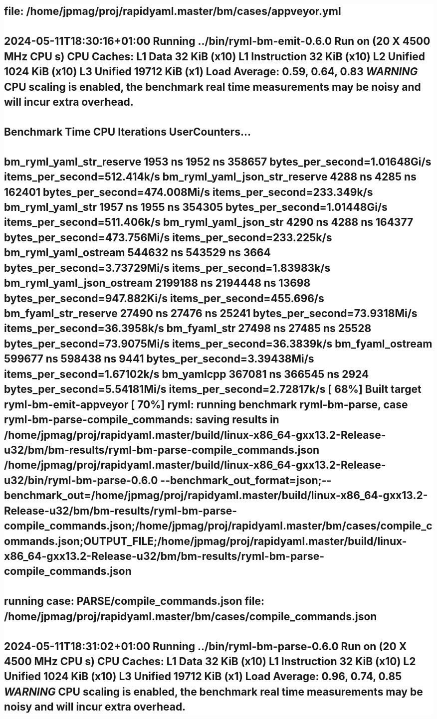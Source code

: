 file: /home/jpmag/proj/rapidyaml.master/bm/cases/appveyor.yml
-----------------------------------
2024-05-11T18:30:16+01:00
Running ../bin/ryml-bm-emit-0.6.0
Run on (20 X 4500 MHz CPU s)
CPU Caches:
  L1 Data 32 KiB (x10)
  L1 Instruction 32 KiB (x10)
  L2 Unified 1024 KiB (x10)
  L3 Unified 19712 KiB (x1)
Load Average: 0.59, 0.64, 0.83
***WARNING*** CPU scaling is enabled, the benchmark real time measurements may be noisy and will incur extra overhead.
----------------------------------------------------------------------------------------
Benchmark                              Time             CPU   Iterations UserCounters...
----------------------------------------------------------------------------------------
bm_ryml_yaml_str_reserve            1953 ns         1952 ns       358657 bytes_per_second=1.01648Gi/s items_per_second=512.414k/s
bm_ryml_yaml_json_str_reserve       4288 ns         4285 ns       162401 bytes_per_second=474.008Mi/s items_per_second=233.349k/s
bm_ryml_yaml_str                    1957 ns         1955 ns       354305 bytes_per_second=1.01448Gi/s items_per_second=511.406k/s
bm_ryml_yaml_json_str               4290 ns         4288 ns       164377 bytes_per_second=473.756Mi/s items_per_second=233.225k/s
bm_ryml_yaml_ostream              544632 ns       543529 ns         3664 bytes_per_second=3.73729Mi/s items_per_second=1.83983k/s
bm_ryml_yaml_json_ostream        2199188 ns      2194448 ns        13698 bytes_per_second=947.882Ki/s items_per_second=455.696/s
bm_fyaml_str_reserve               27490 ns        27476 ns        25241 bytes_per_second=73.9318Mi/s items_per_second=36.3958k/s
bm_fyaml_str                       27498 ns        27485 ns        25528 bytes_per_second=73.9075Mi/s items_per_second=36.3839k/s
bm_fyaml_ostream                  599677 ns       598438 ns         9441 bytes_per_second=3.39438Mi/s items_per_second=1.67102k/s
bm_yamlcpp                        367081 ns       366545 ns         2924 bytes_per_second=5.54181Mi/s items_per_second=2.72817k/s
[ 68%] Built target ryml-bm-emit-appveyor
[ 70%] ryml: running benchmark ryml-bm-parse, case ryml-bm-parse-compile_commands: saving results in /home/jpmag/proj/rapidyaml.master/build/linux-x86_64-gxx13.2-Release-u32/bm/bm-results/ryml-bm-parse-compile_commands.json
/home/jpmag/proj/rapidyaml.master/build/linux-x86_64-gxx13.2-Release-u32/bin/ryml-bm-parse-0.6.0 --benchmark_out_format=json;--benchmark_out=/home/jpmag/proj/rapidyaml.master/build/linux-x86_64-gxx13.2-Release-u32/bm/bm-results/ryml-bm-parse-compile_commands.json;/home/jpmag/proj/rapidyaml.master/bm/cases/compile_commands.json;OUTPUT_FILE;/home/jpmag/proj/rapidyaml.master/build/linux-x86_64-gxx13.2-Release-u32/bm/bm-results/ryml-bm-parse-compile_commands.json
-----------------------------------
running case: PARSE/compile_commands.json
file: /home/jpmag/proj/rapidyaml.master/bm/cases/compile_commands.json
-----------------------------------
2024-05-11T18:31:02+01:00
Running ../bin/ryml-bm-parse-0.6.0
Run on (20 X 4500 MHz CPU s)
CPU Caches:
  L1 Data 32 KiB (x10)
  L1 Instruction 32 KiB (x10)
  L2 Unified 1024 KiB (x10)
  L3 Unified 19712 KiB (x1)
Load Average: 0.96, 0.74, 0.85
***WARNING*** CPU scaling is enabled, the benchmark real time measurements may be noisy and will incur extra overhead.
------------------------------------------------------------------------------------------------------